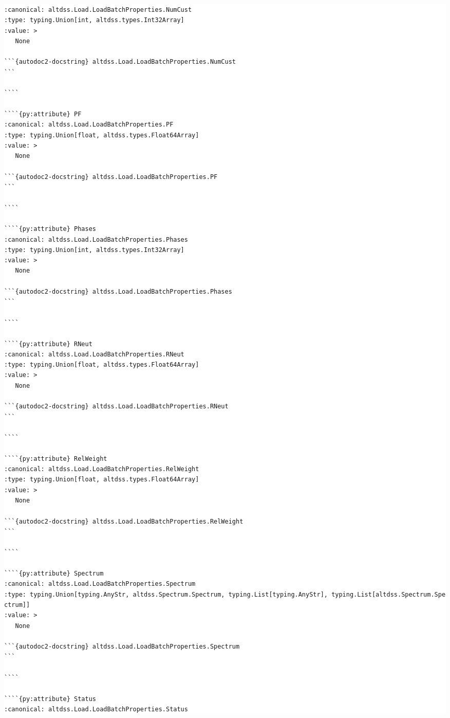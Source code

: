 `````{py:class} LoadBatchProperties()
:canonical: altdss.Load.LoadBatchProperties.NumCust
:type: typing.Union[int, altdss.types.Int32Array]
:value: >
   None

```{autodoc2-docstring} altdss.Load.LoadBatchProperties.NumCust
```

````

````{py:attribute} PF
:canonical: altdss.Load.LoadBatchProperties.PF
:type: typing.Union[float, altdss.types.Float64Array]
:value: >
   None

```{autodoc2-docstring} altdss.Load.LoadBatchProperties.PF
```

````

````{py:attribute} Phases
:canonical: altdss.Load.LoadBatchProperties.Phases
:type: typing.Union[int, altdss.types.Int32Array]
:value: >
   None

```{autodoc2-docstring} altdss.Load.LoadBatchProperties.Phases
```

````

````{py:attribute} RNeut
:canonical: altdss.Load.LoadBatchProperties.RNeut
:type: typing.Union[float, altdss.types.Float64Array]
:value: >
   None

```{autodoc2-docstring} altdss.Load.LoadBatchProperties.RNeut
```

````

````{py:attribute} RelWeight
:canonical: altdss.Load.LoadBatchProperties.RelWeight
:type: typing.Union[float, altdss.types.Float64Array]
:value: >
   None

```{autodoc2-docstring} altdss.Load.LoadBatchProperties.RelWeight
```

````

````{py:attribute} Spectrum
:canonical: altdss.Load.LoadBatchProperties.Spectrum
:type: typing.Union[typing.AnyStr, altdss.Spectrum.Spectrum, typing.List[typing.AnyStr], typing.List[altdss.Spectrum.Spectrum]]
:value: >
   None

```{autodoc2-docstring} altdss.Load.LoadBatchProperties.Spectrum
```

````

````{py:attribute} Status
:canonical: altdss.Load.LoadBatchProperties.Status
`````
